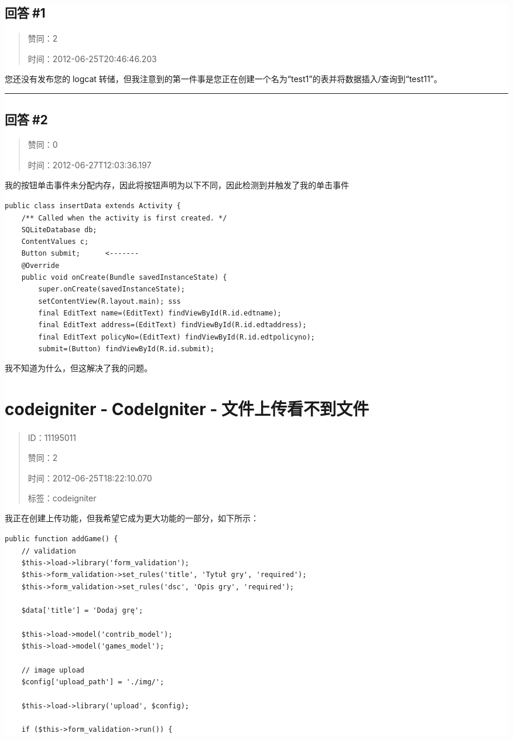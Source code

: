 ## 回答 #1

> 赞同：2
> 
> 时间：2012-06-25T20:46:46.203

您还没有发布您的 logcat 转储，但我注意到的第一件事是您正在创建一个名为“test1”的表并将数据插入/查询到“test11”。

* * *

## 回答 #2

> 赞同：0
> 
> 时间：2012-06-27T12:03:36.197

我的按钮单击事件未分配内存，因此将按钮声明为以下不同，因此检测到并触发了我的单击事件

```
public class insertData extends Activity {
    /** Called when the activity is first created. */
    SQLiteDatabase db;
    ContentValues c;
    Button submit;      <-------
    @Override
    public void onCreate(Bundle savedInstanceState) {
        super.onCreate(savedInstanceState);
        setContentView(R.layout.main); sss
        final EditText name=(EditText) findViewById(R.id.edtname);
        final EditText address=(EditText) findViewById(R.id.edtaddress);
        final EditText policyNo=(EditText) findViewById(R.id.edtpolicyno);
        submit=(Button) findViewById(R.id.submit); 
```

我不知道为什么，但这解决了我的问题。

# codeigniter - CodeIgniter - 文件上传看不到文件

> ID：11195011
> 
> 赞同：2
> 
> 时间：2012-06-25T18:22:10.070
> 
> 标签：codeigniter

我正在创建上传功能，但我希望它成为更大功能的一部分，如下所示：

```
public function addGame() {
    // validation
    $this->load->library('form_validation');
    $this->form_validation->set_rules('title', 'Tytuł gry', 'required');
    $this->form_validation->set_rules('dsc', 'Opis gry', 'required');

    $data['title'] = 'Dodaj grę';

    $this->load->model('contrib_model');
    $this->load->model('games_model');

    // image upload
    $config['upload_path'] = './img/';

    $this->load->library('upload', $config);

    if ($this->form_validation->run()) {
```